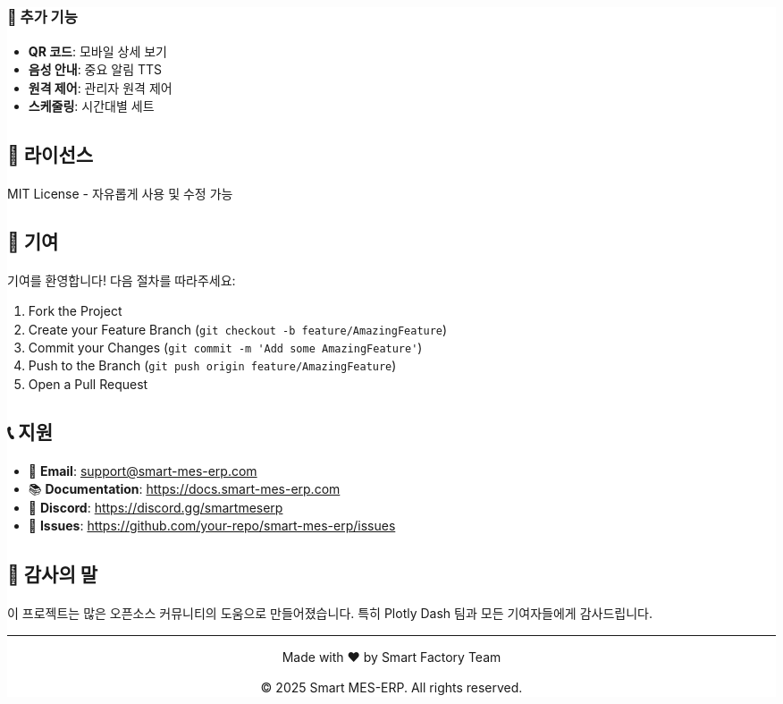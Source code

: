 ### 📱 추가 기능
- **QR 코드**: 모바일 상세 보기
- **음성 안내**: 중요 알림 TTS
- **원격 제어**: 관리자 원격 제어
- **스케줄링**: 시간대별 세트

## 📝 라이선스
MIT License - 자유롭게 사용 및 수정 가능

## 🤝 기여
기여를 환영합니다! 다음 절차를 따라주세요:

1. Fork the Project
2. Create your Feature Branch (`git checkout -b feature/AmazingFeature`)
3. Commit your Changes (`git commit -m 'Add some AmazingFeature'`)
4. Push to the Branch (`git push origin feature/AmazingFeature`)
5. Open a Pull Request

## 📞 지원

- 📧 **Email**: support@smart-mes-erp.com
- 📚 **Documentation**: https://docs.smart-mes-erp.com
- 💬 **Discord**: https://discord.gg/smartmeserp
- 🐛 **Issues**: https://github.com/your-repo/smart-mes-erp/issues

## 🙏 감사의 말
이 프로젝트는 많은 오픈소스 커뮤니티의 도움으로 만들어졌습니다.
특히 Plotly Dash 팀과 모든 기여자들에게 감사드립니다.

---

<div align="center">
  <p>Made with ❤️ by Smart Factory Team</p>
  <p>© 2025 Smart MES-ERP. All rights reserved.</p>
</div>
